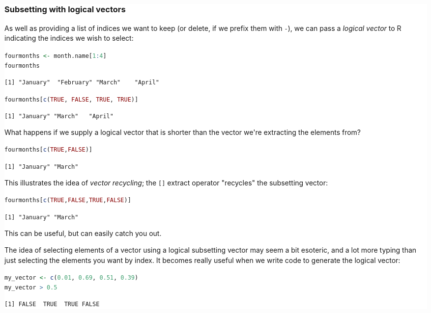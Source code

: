 ### Subsetting with logical vectors 

As well as providing a list of indices we want to keep (or delete, if we prefix them with `-`), we 
can pass a _logical vector_ to R indicating the indices we wish to select:


``` r
fourmonths <- month.name[1:4]
fourmonths
```

``` output
[1] "January"  "February" "March"    "April"   
```

``` r
fourmonths[c(TRUE, FALSE, TRUE, TRUE)]
```

``` output
[1] "January" "March"   "April"  
```

What happens if we supply a logical vector that is shorter than the vector we're extracting the elements from?


``` r
fourmonths[c(TRUE,FALSE)]
```

``` output
[1] "January" "March"  
```

This illustrates the idea of _vector recycling_; the `[]` extract operator "recycles" the subsetting vector:


``` r
fourmonths[c(TRUE,FALSE,TRUE,FALSE)]
```

``` output
[1] "January" "March"  
```

This can be useful, but can easily catch you out.

The idea of selecting elements of a vector using a logical subsetting vector may seem a bit esoteric, and a lot more
typing than just selecting the elements you want by index.  It becomes really useful when we write code to generate
the logical vector:


``` r
my_vector <- c(0.01, 0.69, 0.51, 0.39)
my_vector > 0.5
```

``` output
[1] FALSE  TRUE  TRUE FALSE
```
